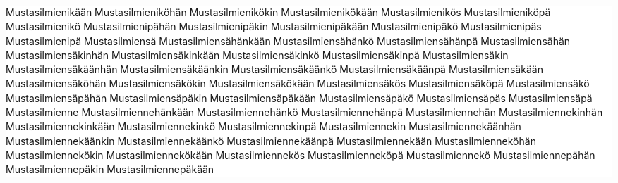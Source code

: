 Mustasilmienikään
Mustasilmieniköhän
Mustasilmienikökin
Mustasilmienikökään
Mustasilmienikös
Mustasilmieniköpä
Mustasilmienikö
Mustasilmienipähän
Mustasilmienipäkin
Mustasilmienipäkään
Mustasilmienipäkö
Mustasilmienipäs
Mustasilmienipä
Mustasilmiensä
Mustasilmiensähänkään
Mustasilmiensähänkö
Mustasilmiensähänpä
Mustasilmiensähän
Mustasilmiensäkinhän
Mustasilmiensäkinkään
Mustasilmiensäkinkö
Mustasilmiensäkinpä
Mustasilmiensäkin
Mustasilmiensäkäänhän
Mustasilmiensäkäänkin
Mustasilmiensäkäänkö
Mustasilmiensäkäänpä
Mustasilmiensäkään
Mustasilmiensäköhän
Mustasilmiensäkökin
Mustasilmiensäkökään
Mustasilmiensäkös
Mustasilmiensäköpä
Mustasilmiensäkö
Mustasilmiensäpähän
Mustasilmiensäpäkin
Mustasilmiensäpäkään
Mustasilmiensäpäkö
Mustasilmiensäpäs
Mustasilmiensäpä
Mustasilmienne
Mustasilmiennehänkään
Mustasilmiennehänkö
Mustasilmiennehänpä
Mustasilmiennehän
Mustasilmiennekinhän
Mustasilmiennekinkään
Mustasilmiennekinkö
Mustasilmiennekinpä
Mustasilmiennekin
Mustasilmiennekäänhän
Mustasilmiennekäänkin
Mustasilmiennekäänkö
Mustasilmiennekäänpä
Mustasilmiennekään
Mustasilmienneköhän
Mustasilmiennekökin
Mustasilmiennekökään
Mustasilmiennekös
Mustasilmienneköpä
Mustasilmiennekö
Mustasilmiennepähän
Mustasilmiennepäkin
Mustasilmiennepäkään
